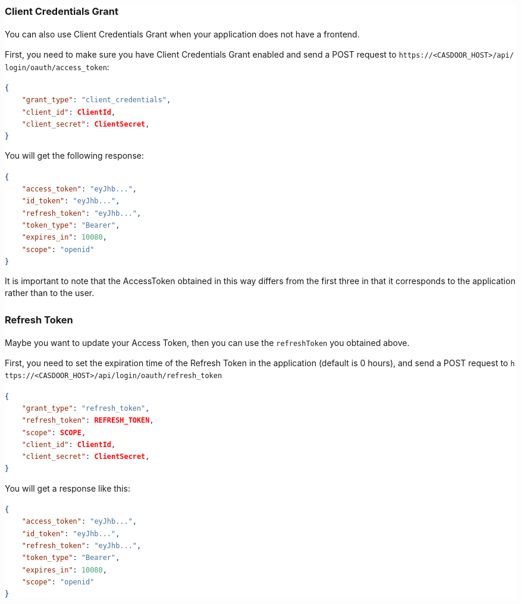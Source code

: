 ### Client Credentials Grant

You can also use Client Credentials Grant when your application does not have a frontend.

First, you need to make sure you have Client Credentials Grant enabled and send a POST request to `https://<CASDOOR_HOST>/api/login/oauth/access_token`:

```json
{
    "grant_type": "client_credentials",
    "client_id": ClientId,
    "client_secret": ClientSecret,
}
```

You will get the following response:

```json
{
    "access_token": "eyJhb...",
    "id_token": "eyJhb...",
    "refresh_token": "eyJhb...",
    "token_type": "Bearer",
    "expires_in": 10080,
    "scope": "openid"
}
```

It is important to note that the AccessToken obtained in this way differs from the first three in that it corresponds to the application rather than to the user.

### Refresh Token

Maybe you want to update your Access Token, then you can use the `refreshToken` you obtained above.

First, you need to set the expiration time of the Refresh Token in the application (default is 0 hours), and send a POST request to `https://<CASDOOR_HOST>/api/login/oauth/refresh_token`

```json
{
    "grant_type": "refresh_token",
    "refresh_token": REFRESH_TOKEN,
    "scope": SCOPE,
    "client_id": ClientId,
    "client_secret": ClientSecret,
}
```

You will get a response like this:

```json
{
    "access_token": "eyJhb...",
    "id_token": "eyJhb...",
    "refresh_token": "eyJhb...",
    "token_type": "Bearer",
    "expires_in": 10080,
    "scope": "openid"
}
```
